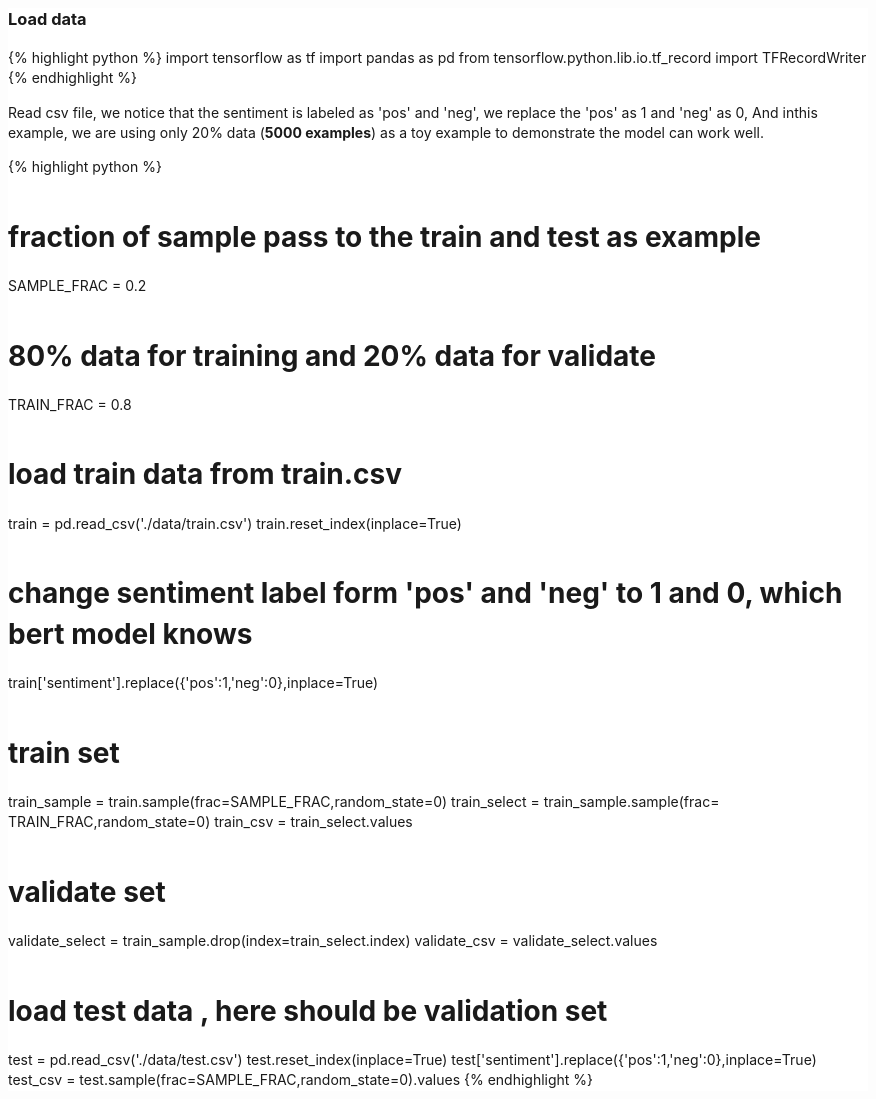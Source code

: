 
### Load data


{% highlight python %}
import tensorflow as tf
import pandas as pd
from tensorflow.python.lib.io.tf_record import TFRecordWriter
{% endhighlight %}

Read csv file, we notice that the sentiment is labeled as 'pos' and 'neg', we
replace the 'pos' as 1 and 'neg' as 0,
And inthis example, we are using only 20% data (**5000 examples**) as a toy
example to demonstrate the model can work well.


{% highlight python %}
# fraction of sample pass to the train and test as example
SAMPLE_FRAC = 0.2
# 80% data for training and 20% data for validate
TRAIN_FRAC = 0.8
# load train data from train.csv
train = pd.read_csv('./data/train.csv')
train.reset_index(inplace=True)
# change sentiment label form 'pos' and 'neg' to 1 and 0, which bert model knows
train['sentiment'].replace({'pos':1,'neg':0},inplace=True)

# train set
train_sample = train.sample(frac=SAMPLE_FRAC,random_state=0)
train_select = train_sample.sample(frac= TRAIN_FRAC,random_state=0)
train_csv = train_select.values

# validate set 
validate_select = train_sample.drop(index=train_select.index)
validate_csv = validate_select.values


# load test data , here should be validation set
test = pd.read_csv('./data/test.csv')
test.reset_index(inplace=True)
test['sentiment'].replace({'pos':1,'neg':0},inplace=True)
test_csv = test.sample(frac=SAMPLE_FRAC,random_state=0).values
{% endhighlight %}
